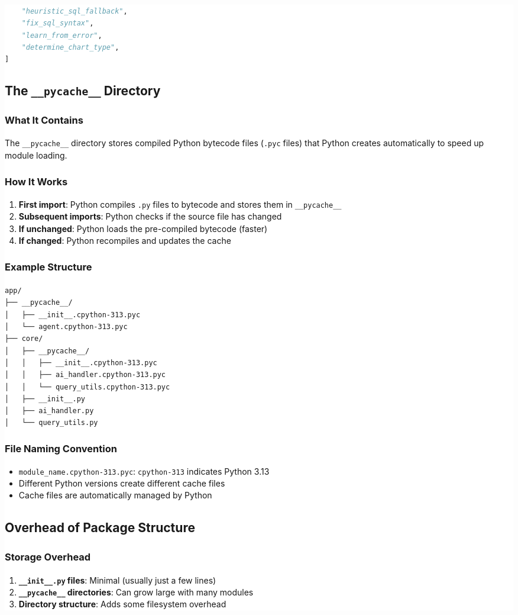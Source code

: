 ```python
    "heuristic_sql_fallback", 
    "fix_sql_syntax",
    "learn_from_error",
    "determine_chart_type",
]
```

## The `__pycache__` Directory

### What It Contains

The `__pycache__` directory stores compiled Python bytecode files (`.pyc` files) that Python creates automatically to speed up module loading.

### How It Works

1. **First import**: Python compiles `.py` files to bytecode and stores them in `__pycache__`
2. **Subsequent imports**: Python checks if the source file has changed
3. **If unchanged**: Python loads the pre-compiled bytecode (faster)
4. **If changed**: Python recompiles and updates the cache

### Example Structure

```
app/
├── __pycache__/
│   ├── __init__.cpython-313.pyc
│   └── agent.cpython-313.pyc
├── core/
│   ├── __pycache__/
│   │   ├── __init__.cpython-313.pyc
│   │   ├── ai_handler.cpython-313.pyc
│   │   └── query_utils.cpython-313.pyc
│   ├── __init__.py
│   ├── ai_handler.py
│   └── query_utils.py
```

### File Naming Convention

- `module_name.cpython-313.pyc`: `cpython-313` indicates Python 3.13
- Different Python versions create different cache files
- Cache files are automatically managed by Python

## Overhead of Package Structure

### Storage Overhead

1. **`__init__.py` files**: Minimal (usually just a few lines)
2. **`__pycache__` directories**: Can grow large with many modules
3. **Directory structure**: Adds some filesystem overhead
